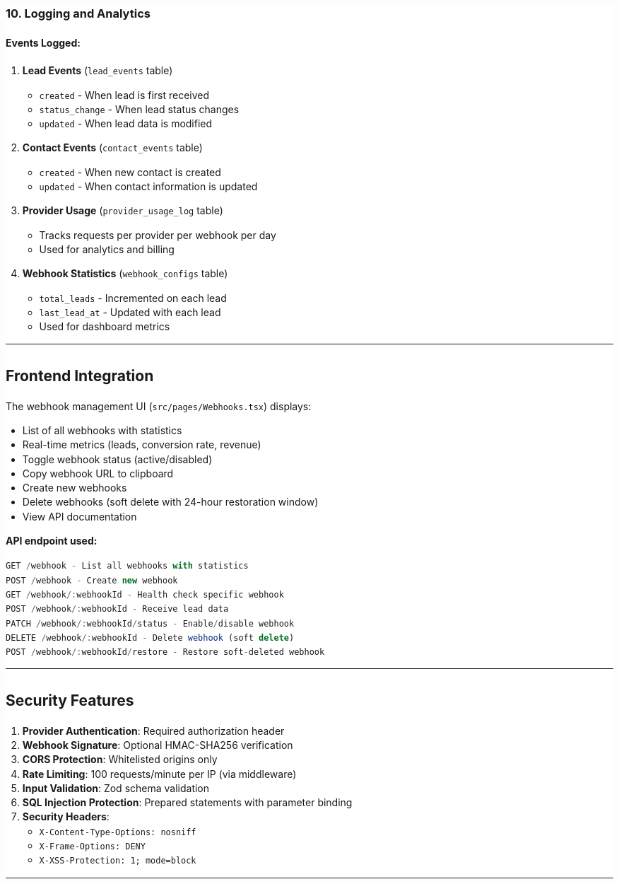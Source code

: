 
### 10. **Logging and Analytics**

#### Events Logged:

1. **Lead Events** (`lead_events` table)
   - `created` - When lead is first received
   - `status_change` - When lead status changes
   - `updated` - When lead data is modified

2. **Contact Events** (`contact_events` table)
   - `created` - When new contact is created
   - `updated` - When contact information is updated

3. **Provider Usage** (`provider_usage_log` table)
   - Tracks requests per provider per webhook per day
   - Used for analytics and billing

4. **Webhook Statistics** (`webhook_configs` table)
   - `total_leads` - Incremented on each lead
   - `last_lead_at` - Updated with each lead
   - Used for dashboard metrics

---

## Frontend Integration

The webhook management UI (`src/pages/Webhooks.tsx`) displays:

- List of all webhooks with statistics
- Real-time metrics (leads, conversion rate, revenue)
- Toggle webhook status (active/disabled)
- Copy webhook URL to clipboard
- Create new webhooks
- Delete webhooks (soft delete with 24-hour restoration window)
- View API documentation

**API endpoint used:**
```typescript
GET /webhook - List all webhooks with statistics
POST /webhook - Create new webhook
GET /webhook/:webhookId - Health check specific webhook
POST /webhook/:webhookId - Receive lead data
PATCH /webhook/:webhookId/status - Enable/disable webhook
DELETE /webhook/:webhookId - Delete webhook (soft delete)
POST /webhook/:webhookId/restore - Restore soft-deleted webhook
```

---

## Security Features

1. **Provider Authentication**: Required authorization header
2. **Webhook Signature**: Optional HMAC-SHA256 verification
3. **CORS Protection**: Whitelisted origins only
4. **Rate Limiting**: 100 requests/minute per IP (via middleware)
5. **Input Validation**: Zod schema validation
6. **SQL Injection Protection**: Prepared statements with parameter binding
7. **Security Headers**: 
   - `X-Content-Type-Options: nosniff`
   - `X-Frame-Options: DENY`
   - `X-XSS-Protection: 1; mode=block`

---